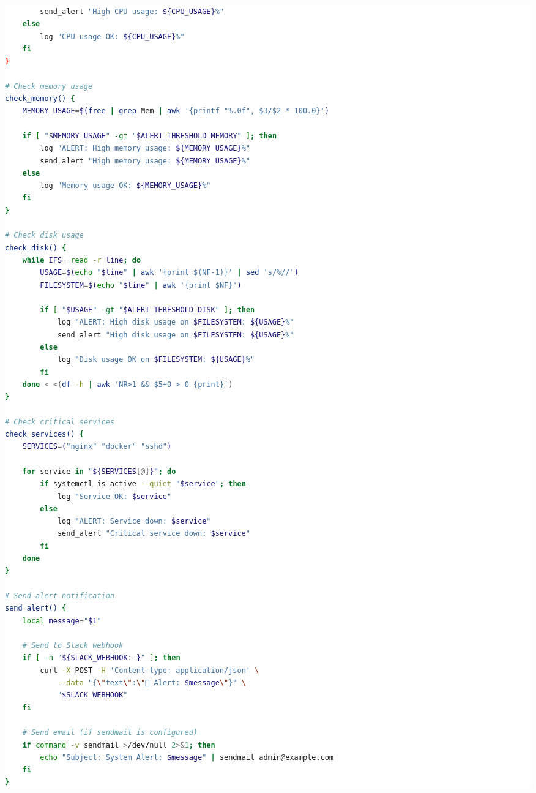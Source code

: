 ```bash
        send_alert "High CPU usage: ${CPU_USAGE}%"
    else
        log "CPU usage OK: ${CPU_USAGE}%"
    fi
}

# Check memory usage
check_memory() {
    MEMORY_USAGE=$(free | grep Mem | awk '{printf "%.0f", $3/$2 * 100.0}')
    
    if [ "$MEMORY_USAGE" -gt "$ALERT_THRESHOLD_MEMORY" ]; then
        log "ALERT: High memory usage: ${MEMORY_USAGE}%"
        send_alert "High memory usage: ${MEMORY_USAGE}%"
    else
        log "Memory usage OK: ${MEMORY_USAGE}%"
    fi
}

# Check disk usage
check_disk() {
    while IFS= read -r line; do
        USAGE=$(echo "$line" | awk '{print $(NF-1)}' | sed 's/%//')
        FILESYSTEM=$(echo "$line" | awk '{print $NF}')
        
        if [ "$USAGE" -gt "$ALERT_THRESHOLD_DISK" ]; then
            log "ALERT: High disk usage on $FILESYSTEM: ${USAGE}%"
            send_alert "High disk usage on $FILESYSTEM: ${USAGE}%"
        else
            log "Disk usage OK on $FILESYSTEM: ${USAGE}%"
        fi
    done < <(df -h | awk 'NR>1 && $5+0 > 0 {print}')
}

# Check critical services
check_services() {
    SERVICES=("nginx" "docker" "sshd")
    
    for service in "${SERVICES[@]}"; do
        if systemctl is-active --quiet "$service"; then
            log "Service OK: $service"
        else
            log "ALERT: Service down: $service"
            send_alert "Critical service down: $service"
        fi
    done
}

# Send alert notification
send_alert() {
    local message="$1"
    
    # Send to Slack webhook
    if [ -n "${SLACK_WEBHOOK:-}" ]; then
        curl -X POST -H 'Content-type: application/json' \
            --data "{\"text\":\"🚨 Alert: $message\"}" \
            "$SLACK_WEBHOOK"
    fi
    
    # Send email (if sendmail is configured)
    if command -v sendmail >/dev/null 2>&1; then
        echo "Subject: System Alert: $message" | sendmail admin@example.com
    fi
}
```